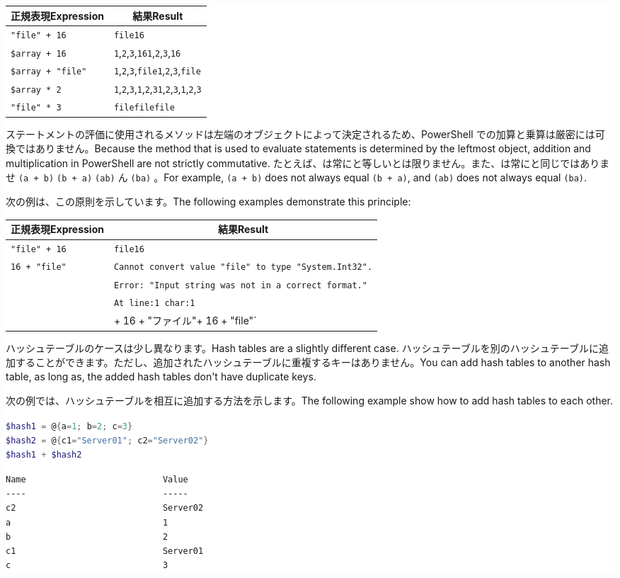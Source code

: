 |<span data-ttu-id="a9536-206">正規表現</span><span class="sxs-lookup"><span data-stu-id="a9536-206">Expression</span></span>       |<span data-ttu-id="a9536-207">結果</span><span class="sxs-lookup"><span data-stu-id="a9536-207">Result</span></span>                 |
|-----------------|-----------------------|
|`"file" + 16`    |`file16`               |
|`$array + 16`    |<span data-ttu-id="a9536-208">`1`,`2`,`3`,`16`</span><span class="sxs-lookup"><span data-stu-id="a9536-208">`1`,`2`,`3`,`16`</span></span>       |
|`$array + "file"`|<span data-ttu-id="a9536-209">`1`,`2`,`3`,`file`</span><span class="sxs-lookup"><span data-stu-id="a9536-209">`1`,`2`,`3`,`file`</span></span>     |
|`$array * 2`     |<span data-ttu-id="a9536-210">`1`,`2`,`3`,`1`,`2`,`3`</span><span class="sxs-lookup"><span data-stu-id="a9536-210">`1`,`2`,`3`,`1`,`2`,`3`</span></span>|
|`"file" * 3`     |`filefilefile`         |

<span data-ttu-id="a9536-211">ステートメントの評価に使用されるメソッドは左端のオブジェクトによって決定されるため、PowerShell での加算と乗算は厳密には可換ではありません。</span><span class="sxs-lookup"><span data-stu-id="a9536-211">Because the method that is used to evaluate statements is determined by the leftmost object, addition and multiplication in PowerShell are not strictly commutative.</span></span> <span data-ttu-id="a9536-212">たとえば、は常にと等しいとは限りません。また、は常にと同じではありませ `(a + b)` `(b + a)` `(ab)` ん `(ba)` 。</span><span class="sxs-lookup"><span data-stu-id="a9536-212">For example, `(a + b)` does not always equal `(b + a)`, and `(ab)` does not always equal `(ba)`.</span></span>

<span data-ttu-id="a9536-213">次の例は、この原則を示しています。</span><span class="sxs-lookup"><span data-stu-id="a9536-213">The following examples demonstrate this principle:</span></span>

|<span data-ttu-id="a9536-214">正規表現</span><span class="sxs-lookup"><span data-stu-id="a9536-214">Expression</span></span>   |<span data-ttu-id="a9536-215">結果</span><span class="sxs-lookup"><span data-stu-id="a9536-215">Result</span></span>                                               |
|-------------|-----------------------------------------------------|
|`"file" + 16`|`file16`                                             |
|`16 + "file"`|`Cannot convert value "file" to type "System.Int32".`|
|             |`Error: "Input string was not in a correct format."` |
|             |`At line:1 char:1`                                   |
|             |<span data-ttu-id="a9536-216">+ 16 + "ファイル"</span><span class="sxs-lookup"><span data-stu-id="a9536-216">+ 16 + "file"\`</span></span>                                       |

<span data-ttu-id="a9536-217">ハッシュテーブルのケースは少し異なります。</span><span class="sxs-lookup"><span data-stu-id="a9536-217">Hash tables are a slightly different case.</span></span> <span data-ttu-id="a9536-218">ハッシュテーブルを別のハッシュテーブルに追加することができます。ただし、追加されたハッシュテーブルに重複するキーはありません。</span><span class="sxs-lookup"><span data-stu-id="a9536-218">You can add hash tables to another hash table, as long as, the added hash tables don't have duplicate keys.</span></span>

<span data-ttu-id="a9536-219">次の例では、ハッシュテーブルを相互に追加する方法を示します。</span><span class="sxs-lookup"><span data-stu-id="a9536-219">The following example show how to add hash tables to each other.</span></span>

```powershell
$hash1 = @{a=1; b=2; c=3}
$hash2 = @{c1="Server01"; c2="Server02"}
$hash1 + $hash2
```

```output
Name                           Value
----                           -----
c2                             Server02
a                              1
b                              2
c1                             Server01
c                              3
```
